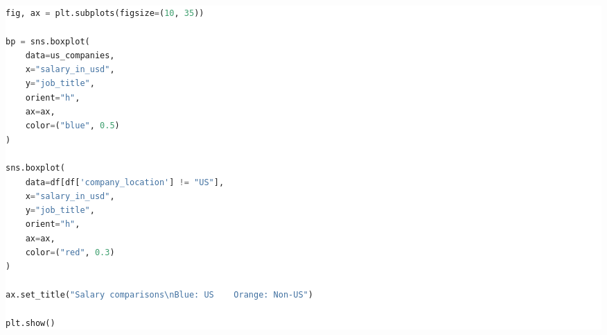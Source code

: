 


```python
fig, ax = plt.subplots(figsize=(10, 35))

bp = sns.boxplot(
    data=us_companies,
    x="salary_in_usd",
    y="job_title",
    orient="h",
    ax=ax,
    color=("blue", 0.5)
)

sns.boxplot(
    data=df[df['company_location'] != "US"],
    x="salary_in_usd",
    y="job_title",
    orient="h",
    ax=ax,
    color=("red", 0.3)
)

ax.set_title("Salary comparisons\nBlue: US    Orange: Non-US")

plt.show()
```


    